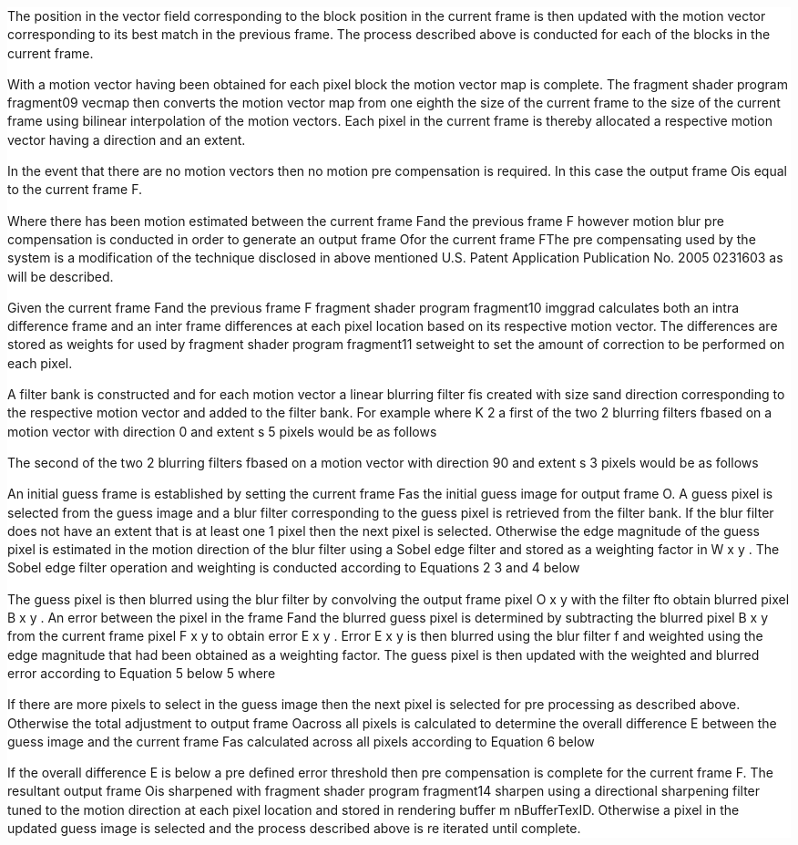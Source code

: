 The position in the vector field corresponding to the block position in the current frame is then updated with the motion vector corresponding to its best match in the previous frame. The process described above is conducted for each of the blocks in the current frame.

With a motion vector having been obtained for each pixel block the motion vector map is complete. The fragment shader program fragment09 vecmap then converts the motion vector map from one eighth the size of the current frame to the size of the current frame using bilinear interpolation of the motion vectors. Each pixel in the current frame is thereby allocated a respective motion vector having a direction and an extent.

In the event that there are no motion vectors then no motion pre compensation is required. In this case the output frame Ois equal to the current frame F.

Where there has been motion estimated between the current frame Fand the previous frame F however motion blur pre compensation is conducted in order to generate an output frame Ofor the current frame FThe pre compensating used by the system is a modification of the technique disclosed in above mentioned U.S. Patent Application Publication No. 2005 0231603 as will be described.

Given the current frame Fand the previous frame F fragment shader program fragment10 imggrad calculates both an intra difference frame and an inter frame differences at each pixel location based on its respective motion vector. The differences are stored as weights for used by fragment shader program fragment11 setweight to set the amount of correction to be performed on each pixel.

A filter bank is constructed and for each motion vector a linear blurring filter fis created with size sand direction corresponding to the respective motion vector and added to the filter bank. For example where K 2 a first of the two 2 blurring filters fbased on a motion vector with direction 0 and extent s 5 pixels would be as follows 

The second of the two 2 blurring filters fbased on a motion vector with direction 90 and extent s 3 pixels would be as follows 

An initial guess frame is established by setting the current frame Fas the initial guess image for output frame O. A guess pixel is selected from the guess image and a blur filter corresponding to the guess pixel is retrieved from the filter bank. If the blur filter does not have an extent that is at least one 1 pixel then the next pixel is selected. Otherwise the edge magnitude of the guess pixel is estimated in the motion direction of the blur filter using a Sobel edge filter and stored as a weighting factor in W x y . The Sobel edge filter operation and weighting is conducted according to Equations 2 3 and 4 below 

The guess pixel is then blurred using the blur filter by convolving the output frame pixel O x y with the filter fto obtain blurred pixel B x y . An error between the pixel in the frame Fand the blurred guess pixel is determined by subtracting the blurred pixel B x y from the current frame pixel F x y to obtain error E x y . Error E x y is then blurred using the blur filter f and weighted using the edge magnitude that had been obtained as a weighting factor. The guess pixel is then updated with the weighted and blurred error according to Equation 5 below 5 where 

If there are more pixels to select in the guess image then the next pixel is selected for pre processing as described above. Otherwise the total adjustment to output frame Oacross all pixels is calculated to determine the overall difference E between the guess image and the current frame Fas calculated across all pixels according to Equation 6 below 

If the overall difference E is below a pre defined error threshold then pre compensation is complete for the current frame F. The resultant output frame Ois sharpened with fragment shader program fragment14 sharpen using a directional sharpening filter tuned to the motion direction at each pixel location and stored in rendering buffer m nBufferTexID. Otherwise a pixel in the updated guess image is selected and the process described above is re iterated until complete.
